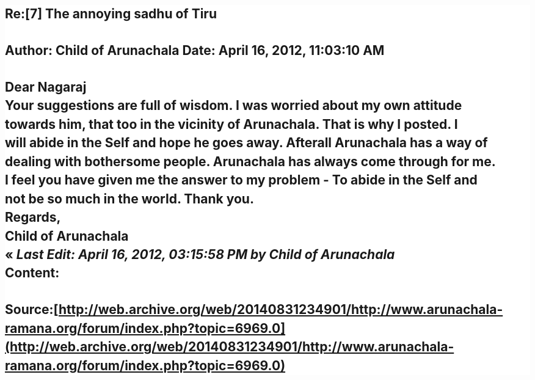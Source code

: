## Re:[7] The annoying sadhu of Tiru  
Author: Child of Arunachala Date: April 16, 2012, 11:03:10 AM  
---  
Dear Nagaraj   
Your suggestions are full of wisdom. I was worried about my own attitude  
towards him, that too in the vicinity of Arunachala. That is why I posted. I  
will abide in the Self and hope he goes away. Afterall Arunachala has a way of  
dealing with bothersome people. Arunachala has always come through for me.   
I feel you have given me the answer to my problem - To abide in the Self and  
not be so much in the world. Thank you.   
Regards,   
Child of Arunachala  
« _Last Edit: April 16, 2012, 03:15:58 PM by Child of Arunachala_  
Content:
 ---  
Source:[http://web.archive.org/web/20140831234901/http://www.arunachala-ramana.org/forum/index.php?topic=6969.0](http://web.archive.org/web/20140831234901/http://www.arunachala-ramana.org/forum/index.php?topic=6969.0)   
---  

